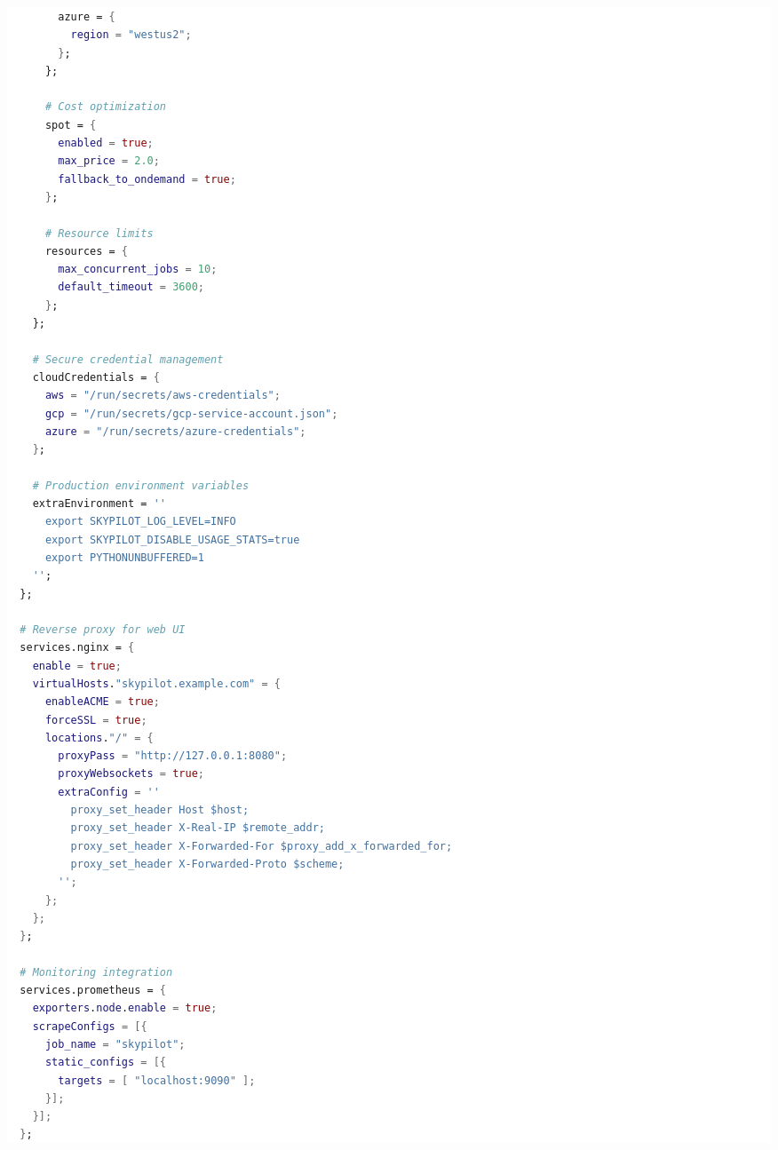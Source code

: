 ```nix
        azure = {
          region = "westus2";
        };
      };
      
      # Cost optimization
      spot = {
        enabled = true;
        max_price = 2.0;
        fallback_to_ondemand = true;
      };
      
      # Resource limits
      resources = {
        max_concurrent_jobs = 10;
        default_timeout = 3600;
      };
    };
    
    # Secure credential management
    cloudCredentials = {
      aws = "/run/secrets/aws-credentials";
      gcp = "/run/secrets/gcp-service-account.json";
      azure = "/run/secrets/azure-credentials";
    };
    
    # Production environment variables
    extraEnvironment = ''
      export SKYPILOT_LOG_LEVEL=INFO
      export SKYPILOT_DISABLE_USAGE_STATS=true
      export PYTHONUNBUFFERED=1
    '';
  };
  
  # Reverse proxy for web UI
  services.nginx = {
    enable = true;
    virtualHosts."skypilot.example.com" = {
      enableACME = true;
      forceSSL = true;
      locations."/" = {
        proxyPass = "http://127.0.0.1:8080";
        proxyWebsockets = true;
        extraConfig = ''
          proxy_set_header Host $host;
          proxy_set_header X-Real-IP $remote_addr;
          proxy_set_header X-Forwarded-For $proxy_add_x_forwarded_for;
          proxy_set_header X-Forwarded-Proto $scheme;
        '';
      };
    };
  };
  
  # Monitoring integration
  services.prometheus = {
    exporters.node.enable = true;
    scrapeConfigs = [{
      job_name = "skypilot";
      static_configs = [{
        targets = [ "localhost:9090" ];
      }];
    }];
  };
```